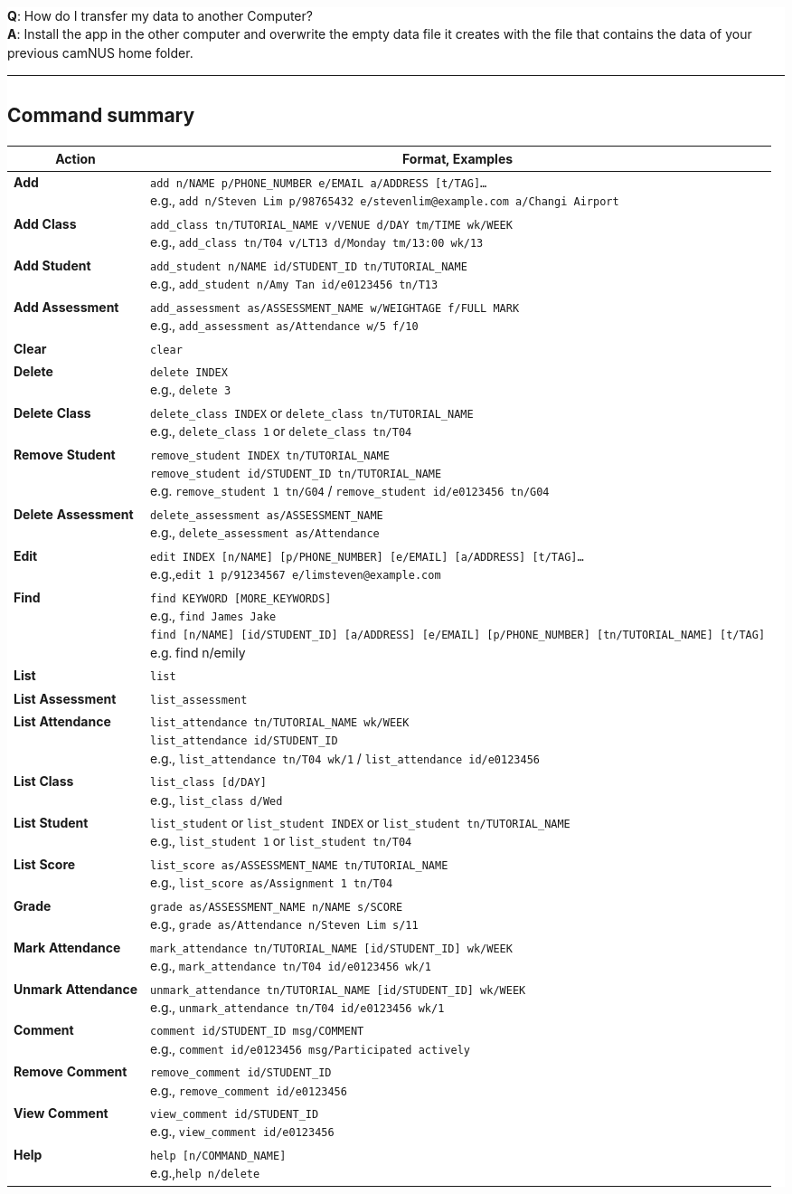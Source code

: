 **Q**: How do I transfer my data to another Computer?<br>
**A**: Install the app in the other computer and overwrite the empty data file it creates with the file that contains the data of your previous camNUS home folder.

--------------------------------------------------------------------------------------------------------------------

## Command summary

| Action                | Format, Examples                                                                                                                                                                     |
|-----------------------|--------------------------------------------------------------------------------------------------------------------------------------------------------------------------------------|
| **Add**               | `add n/NAME p/PHONE_NUMBER e/EMAIL a/ADDRESS [t/TAG]…​` <br> e.g., `add n/Steven Lim p/98765432 e/stevenlim@example.com a/Changi Airport`               |
| **Add Class**         | `add_class tn/TUTORIAL_NAME v/VENUE d/DAY tm/TIME wk/WEEK` <br> e.g., `add_class tn/T04 v/LT13 d/Monday tm/13:00 wk/13`                                                                |
| **Add Student**       | `add_student n/NAME id/STUDENT_ID tn/TUTORIAL_NAME` <br> e.g., `add_student n/Amy Tan id/e0123456 tn/T13`                                                                            |
| **Add Assessment**    | `add_assessment as/ASSESSMENT_NAME w/WEIGHTAGE f/FULL MARK` <br> e.g., `add_assessment as/Attendance w/5 f/10`                                                                       |
| **Clear**             | `clear`                                                                                                                                                                              |
| **Delete**            | `delete INDEX`<br> e.g., `delete 3`                                                                                                                                                  |
| **Delete Class**      | `delete_class INDEX` or `delete_class tn/TUTORIAL_NAME` <br> e.g., `delete_class 1` or `delete_class tn/T04`                                                                                                          |
| **Remove Student**    | `remove_student INDEX tn/TUTORIAL_NAME` <br> `remove_student id/STUDENT_ID tn/TUTORIAL_NAME` <br> e.g. `remove_student 1 tn/G04` / `remove_student id/e0123456 tn/G04`                       |
| **Delete Assessment** | `delete_assessment as/ASSESSMENT_NAME` <br> e.g., `delete_assessment as/Attendance`                                                                                                  |
| **Edit**              | `edit INDEX [n/NAME] [p/PHONE_NUMBER] [e/EMAIL] [a/ADDRESS] [t/TAG]…​`<br> e.g.,`edit 1 p/91234567 e/limsteven@example.com`                                          |
| **Find**              | `find KEYWORD [MORE_KEYWORDS]`<br> e.g., `find James Jake`<br>`find [n/NAME] [id/STUDENT_ID] [a/ADDRESS] [e/EMAIL] [p/PHONE_NUMBER] [tn/TUTORIAL_NAME] [t/TAG]`<br> e.g. find n/emily |
| **List**              | `list`                                                                                                                                                                               |
| **List Assessment**   | `list_assessment`                                                                                                                                                                    |
| **List Attendance**   | `list_attendance tn/TUTORIAL_NAME wk/WEEK` <br> `list_attendance id/STUDENT_ID` <br> e.g., `list_attendance tn/T04 wk/1` /  `list_attendance id/e0123456`                            |
| **List Class**        | `list_class [d/DAY]` <br> e.g., `list_class d/Wed`                                                                                                                                   |
| **List Student**      | `list_student` or `list_student INDEX` or `list_student tn/TUTORIAL_NAME` <br> e.g., `list_student 1` or `list_student tn/T04`                                                                                                       |
| **List Score**        | `list_score as/ASSESSMENT_NAME tn/TUTORIAL_NAME` <br> e.g., `list_score as/Assignment 1 tn/T04`                                                                                      |
| **Grade**             | `grade as/ASSESSMENT_NAME n/NAME s/SCORE` <br> e.g., `grade as/Attendance n/Steven Lim s/11`                                                                                                 |
| **Mark Attendance**   | `mark_attendance tn/TUTORIAL_NAME [id/STUDENT_ID] wk/WEEK` <br> e.g., `mark_attendance tn/T04 id/e0123456 wk/1`                                                                      |
| **Unmark Attendance** | `unmark_attendance tn/TUTORIAL_NAME [id/STUDENT_ID] wk/WEEK` <br> e.g., `unmark_attendance tn/T04 id/e0123456 wk/1`                                                                  |
| **Comment**           | `comment id/STUDENT_ID msg/COMMENT` <br> e.g., `comment id/e0123456 msg/Participated actively`                                                                                       |
| **Remove Comment**    | `remove_comment id/STUDENT_ID` <br> e.g., `remove_comment id/e0123456`                                                                                                               |
| **View Comment**      | `view_comment id/STUDENT_ID` <br> e.g., `view_comment id/e0123456`                                                                                                                   |
| **Help**              | `help [n/COMMAND_NAME]` <br> e.g.,`help n/delete`                                                                                                                                    |